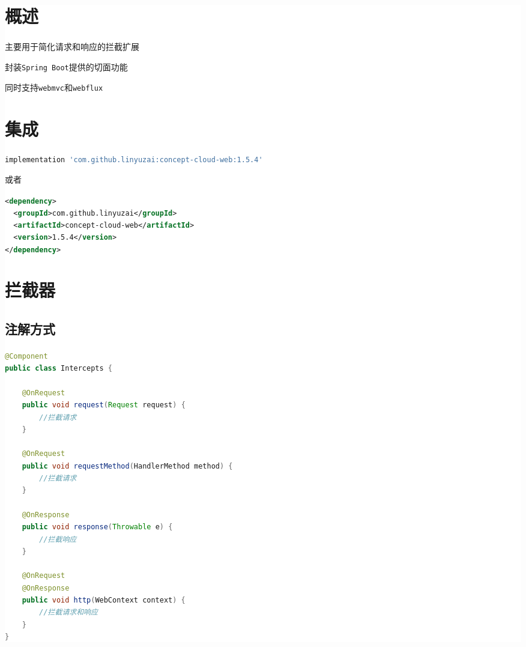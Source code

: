 # 概述

主要用于简化请求和响应的拦截扩展

封装`Spring Boot`提供的切面功能

同时支持`webmvc`和`webflux`

# 集成

```gradle
implementation 'com.github.linyuzai:concept-cloud-web:1.5.4'
```

或者

```xml
<dependency>
  <groupId>com.github.linyuzai</groupId>
  <artifactId>concept-cloud-web</artifactId>
  <version>1.5.4</version>
</dependency>
```

# 拦截器

## 注解方式

```java
@Component
public class Intercepts {

    @OnRequest
    public void request(Request request) {
        //拦截请求
    }

    @OnRequest
    public void requestMethod(HandlerMethod method) {
        //拦截请求
    }

    @OnResponse
    public void response(Throwable e) {
        //拦截响应
    }

    @OnRequest
    @OnResponse
    public void http(WebContext context) {
        //拦截请求和响应
    }
}
```
